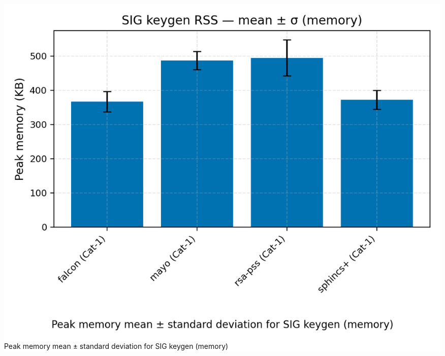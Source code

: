 ![20251008T114603Z/category_1/memory_distribution_memory_sig_keygen.png](20251008T114603Z/category_1/memory_distribution_memory_sig_keygen.png)

Peak memory mean ± standard deviation for SIG keygen (memory)
